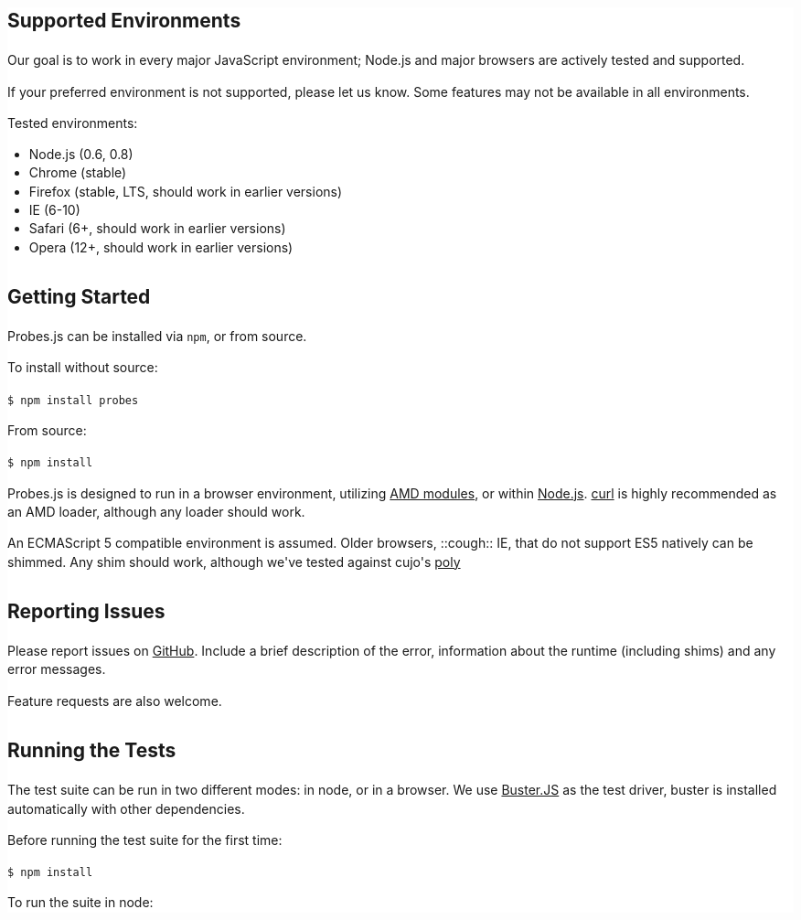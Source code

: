 
Supported Environments
----------------------

Our goal is to work in every major JavaScript environment; Node.js and major browsers are actively tested and supported.

If your preferred environment is not supported, please let us know. Some features may not be available in all environments.

Tested environments:
- Node.js (0.6, 0.8)
- Chrome (stable)
- Firefox (stable, LTS, should work in earlier versions)
- IE (6-10)
- Safari (6+, should work in earlier versions)
- Opera (12+, should work in earlier versions)


Getting Started
---------------

Probes.js can be installed via `npm`, or from source.

To install without source:

    $ npm install probes

From source:

    $ npm install

Probes.js is designed to run in a browser environment, utilizing [AMD modules](https://github.com/amdjs/amdjs-api/wiki/AMD), or within [Node.js](http://nodejs.org/).  [curl](https://github.com/cujojs/curl) is highly recommended as an AMD loader, although any loader should work.

An ECMAScript 5 compatible environment is assumed.  Older browsers, ::cough:: IE, that do not support ES5 natively can be shimmed.  Any shim should work, although we've tested against cujo's [poly](https://github.com/cujojs/poly)


Reporting Issues
----------------

Please report issues on [GitHub](https://github.com/s2js/probes/issues).  Include a brief description of the error, information about the runtime (including shims) and any error messages.

Feature requests are also welcome.


Running the Tests
-----------------

The test suite can be run in two different modes: in node, or in a browser.  We use [Buster.JS](http://busterjs.org/) as the test driver, buster is installed automatically with other dependencies.

Before running the test suite for the first time:

    $ npm install

To run the suite in node:
